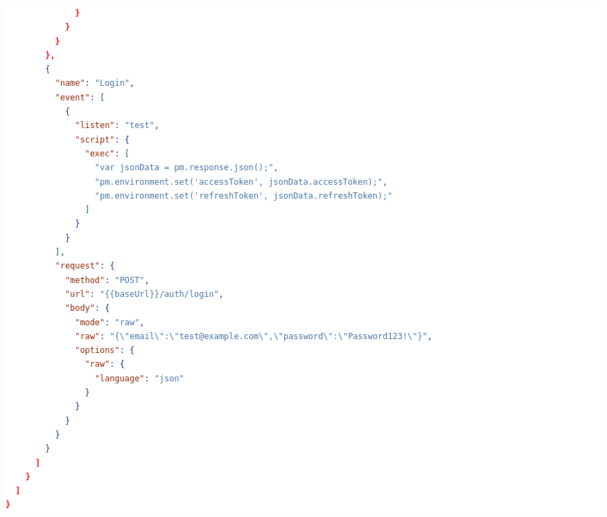 ```json
              }
            }
          }
        },
        {
          "name": "Login",
          "event": [
            {
              "listen": "test",
              "script": {
                "exec": [
                  "var jsonData = pm.response.json();",
                  "pm.environment.set('accessToken', jsonData.accessToken);",
                  "pm.environment.set('refreshToken', jsonData.refreshToken);"
                ]
              }
            }
          ],
          "request": {
            "method": "POST",
            "url": "{{baseUrl}}/auth/login",
            "body": {
              "mode": "raw",
              "raw": "{\"email\":\"test@example.com\",\"password\":\"Password123!\"}",
              "options": {
                "raw": {
                  "language": "json"
                }
              }
            }
          }
        }
      ]
    }
  ]
} 